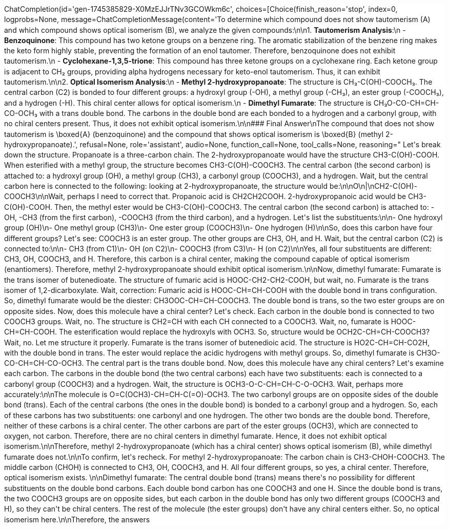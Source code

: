 ChatCompletion(id='gen-1745385829-X0MzEJJrTNv3GCOWkm6c',
choices=[Choice(finish_reason='stop', index=0, logprobs=None, message=ChatCompletionMessage(content='To determine which compound does not show tautomerism (A) and which compound shows optical isomerism (B), we analyze the given compounds:\n\n1. **Tautomerism Analysis**:\n   - **Benzoquinone**: This compound has two ketone groups on a benzene ring. The aromatic stabilization of the benzene ring makes the keto form highly stable, preventing the formation of an enol tautomer. Therefore, benzoquinone does not exhibit tautomerism.\n   - **Cyclohexane-1,3,5-trione**: This compound has three ketone groups on a cyclohexane ring. Each ketone group is adjacent to CH₂ groups, providing alpha hydrogens necessary for keto-enol tautomerism. Thus, it can exhibit tautomerism.\n\n2. **Optical Isomerism Analysis**:\n   - **Methyl 2-hydroxypropanoate**: The structure is CH₃-C(OH)-COOCH₃. The central carbon (C2) is bonded to four different groups: a hydroxyl group (-OH), a methyl group (-CH₃), an ester group (-COOCH₃), and a hydrogen (-H). This chiral center allows for optical isomerism.\n   - **Dimethyl Fumarate**: The structure is CH₃O-CO-CH=CH-CO-OCH₃ with a trans double bond. The carbons in the double bond are each bonded to a hydrogen and a carbonyl group, with no chiral centers present. Thus, it does not exhibit optical isomerism.\n\n### Final Answer\nThe compound that does not show tautomerism is \\boxed{A} (benzoquinone) and the compound that shows optical isomerism is \\boxed{B} (methyl 2-hydroxypropanoate).', refusal=None, role='assistant', audio=None, function_call=None, tool_calls=None, reasoning=" Let's break down the structure. Propanoate is a three-carbon chain. The 2-hydroxypropanoate would have the structure CH3-C(OH)-COOH. When esterified with a methyl group, the structure becomes CH3-C(OH)-COOCH3. The central carbon (the second carbon) is attached to: a hydroxyl group (OH), a methyl group (CH3), a carbonyl group (COOCH3), and a hydrogen. Wait, but the central carbon here is connected to the following: looking at 2-hydroxypropanoate, the structure would be:\n\nO\n|\nCH2-C(OH)-COOCH3\n\nWait, perhaps I need to correct that. Propanoic acid is CH2CH2COOH. 2-hydroxypropanoic acid would be CH3-C(OH)-COOH. Then, the methyl ester would be CH3-C(OH)-COOCH3. The central carbon (the second carbon) is attached to: -OH, -CH3 (from the first carbon), -COOCH3 (from the third carbon), and a hydrogen. Let's list the substituents:\n\n- One hydroxyl group (OH)\n- One methyl group (CH3)\n- One ester group (COOCH3)\n- One hydrogen (H)\n\nSo, does this carbon have four different groups? Let's see: COOCH3 is an ester group. The other groups are CH3, OH, and H. Wait, but the central carbon (C2) is connected to:\n\n- CH3 (from C1)\n- OH (on C2)\n- COOCH3 (from C3)\n- H (on C2)\n\nYes, all four substituents are different: CH3, OH, COOCH3, and H. Therefore, this carbon is a chiral center, making the compound capable of optical isomerism (enantiomers). Therefore, methyl 2-hydroxypropanoate should exhibit optical isomerism.\n\nNow, dimethyl fumarate: Fumarate is the trans isomer of butenedioate. The structure of fumaric acid is HOOC-CH2-CH2-COOH, but wait, no. Fumarate is the trans isomer of 1,2-dicarboxylate. Wait, correction: Fumaric acid is HOOC-CH=CH-COOH with the double bond in trans configuration. So, dimethyl fumarate would be the diester: CH3OOC-CH=CH-COOCH3. The double bond is trans, so the two ester groups are on opposite sides. Now, does this molecule have a chiral center? Let's check. Each carbon in the double bond is connected to two COOCH3 groups. Wait, no. The structure is CH2=CH with each CH connected to a COOCH3. Wait, no, fumarate is HOOC-CH=CH-COOH. The esterification would replace the hydroxyls with OCH3. So, structure would be OCH2C-CH=CH-COOCH3? Wait, no. Let me structure it properly. Fumarate is the trans isomer of butenedioic acid. The structure is HO2C-CH=CH-CO2H, with the double bond in trans. The ester would replace the acidic hydrogens with methyl groups. So, dimethyl fumarate is CH3O-CO-CH=CH-CO-OCH3. The central part is the trans double bond. Now, does this molecule have any chiral centers? Let's examine each carbon. The carbons in the double bond (the two central carbons) each have two substituents: each is connected to a carbonyl group (COOCH3) and a hydrogen. Wait, the structure is OCH3-O-C-CH=CH-C-O-OCH3. Wait, perhaps more accurately:\n\nThe molecule is O=C(OCH3)-CH=CH-C(=O)-OCH3. The two carbonyl groups are on opposite sides of the double bond (trans). Each of the central carbons (the ones in the double bond) is bonded to a carbonyl group and a hydrogen. So, each of these carbons has two substituents: one carbonyl and one hydrogen. The other two bonds are the double bond. Therefore, neither of these carbons is a chiral center. The other carbons are part of the ester groups (OCH3), which are connected to oxygen, not carbon. Therefore, there are no chiral centers in dimethyl fumarate. Hence, it does not exhibit optical isomerism.\n\nTherefore, methyl 2-hydroxypropanoate (which has a chiral center) shows optical isomerism (B), while dimethyl fumarate does not.\n\nTo confirm, let's recheck. For methyl 2-hydroxypropanoate: The carbon chain is CH3-CHOH-COOCH3. The middle carbon (CHOH) is connected to CH3, OH, COOCH3, and H. All four different groups, so yes, a chiral center. Therefore, optical isomerism exists. \n\nDimethyl fumarate: The central double bond (trans) means there's no possibility for different substituents on the double bond carbons. Each double bond carbon has one COOCH3 and one H. Since the double bond is trans, the two COOCH3 groups are on opposite sides, but each carbon in the double bond has only two different groups (COOCH3 and H), so they can't be chiral centers. The rest of the molecule (the ester groups) don't have any chiral centers either. So, no optical isomerism here.\n\nTherefore, the answers